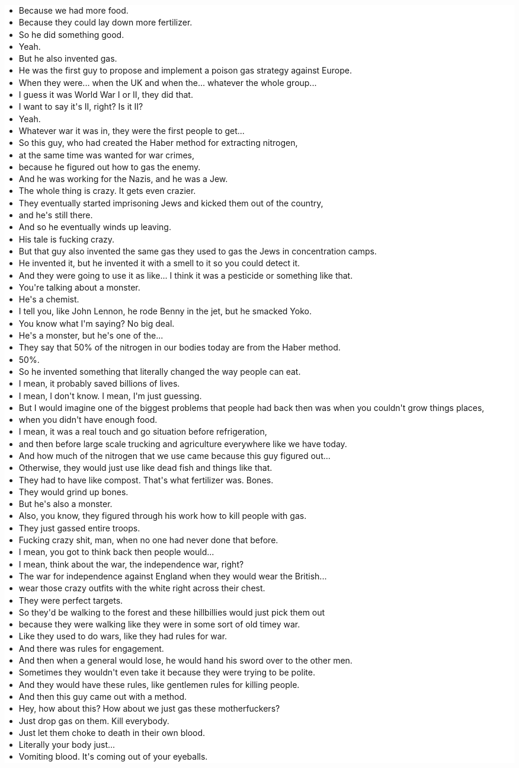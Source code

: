 *  Because we had more food.
*  Because they could lay down more fertilizer.
*  So he did something good.
*  Yeah.
*  But he also invented gas.
*  He was the first guy to propose and implement a poison gas strategy against Europe.
*  When they were... when the UK and when the... whatever the whole group...
*  I guess it was World War I or II, they did that.
*  I want to say it's II, right? Is it II?
*  Yeah.
*  Whatever war it was in, they were the first people to get...
*  So this guy, who had created the Haber method for extracting nitrogen,
*  at the same time was wanted for war crimes,
*  because he figured out how to gas the enemy.
*  And he was working for the Nazis, and he was a Jew.
*  The whole thing is crazy. It gets even crazier.
*  They eventually started imprisoning Jews and kicked them out of the country,
*  and he's still there.
*  And so he eventually winds up leaving.
*  His tale is fucking crazy.
*  But that guy also invented the same gas they used to gas the Jews in concentration camps.
*  He invented it, but he invented it with a smell to it so you could detect it.
*  And they were going to use it as like... I think it was a pesticide or something like that.
*  You're talking about a monster.
*  He's a chemist.
*  I tell you, like John Lennon, he rode Benny in the jet, but he smacked Yoko.
*  You know what I'm saying? No big deal.
*  He's a monster, but he's one of the...
*  They say that 50% of the nitrogen in our bodies today are from the Haber method.
*  50%.
*  So he invented something that literally changed the way people can eat.
*  I mean, it probably saved billions of lives.
*  I mean, I don't know. I mean, I'm just guessing.
*  But I would imagine one of the biggest problems that people had back then was when you couldn't grow things places,
*  when you didn't have enough food.
*  I mean, it was a real touch and go situation before refrigeration,
*  and then before large scale trucking and agriculture everywhere like we have today.
*  And how much of the nitrogen that we use came because this guy figured out...
*  Otherwise, they would just use like dead fish and things like that.
*  They had to have like compost. That's what fertilizer was. Bones.
*  They would grind up bones.
*  But he's also a monster.
*  Also, you know, they figured through his work how to kill people with gas.
*  They just gassed entire troops.
*  Fucking crazy shit, man, when no one had never done that before.
*  I mean, you got to think back then people would...
*  I mean, think about the war, the independence war, right?
*  The war for independence against England when they would wear the British...
*  wear those crazy outfits with the white right across their chest.
*  They were perfect targets.
*  So they'd be walking to the forest and these hillbillies would just pick them out
*  because they were walking like they were in some sort of old timey war.
*  Like they used to do wars, like they had rules for war.
*  And there was rules for engagement.
*  And then when a general would lose, he would hand his sword over to the other men.
*  Sometimes they wouldn't even take it because they were trying to be polite.
*  And they would have these rules, like gentlemen rules for killing people.
*  And then this guy came out with a method.
*  Hey, how about this? How about we just gas these motherfuckers?
*  Just drop gas on them. Kill everybody.
*  Just let them choke to death in their own blood.
*  Literally your body just...
*  Vomiting blood. It's coming out of your eyeballs.